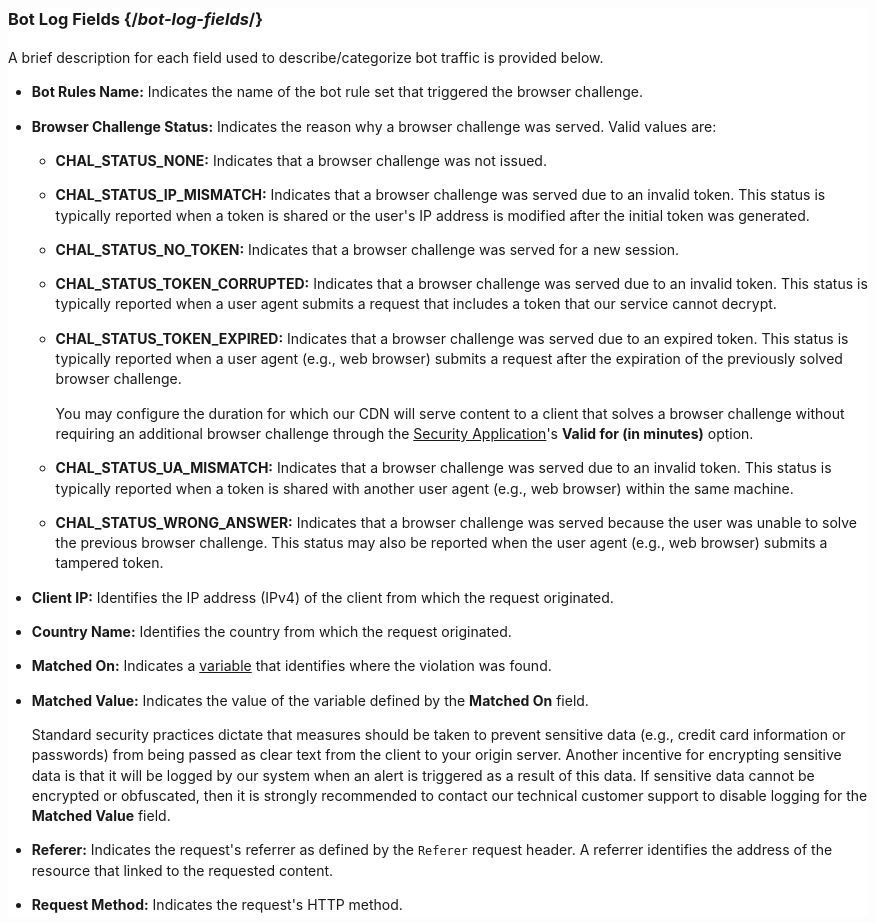 ### Bot Log Fields {/*bot-log-fields*/}

A brief description for each field used to describe/categorize bot traffic is provided below.

-   **Bot Rules Name:** Indicates the name of the bot rule set that triggered the browser challenge.
-   **Browser Challenge Status:** Indicates the reason why a browser challenge was served. Valid values are:  
    -   **CHAL_STATUS_NONE:** Indicates that a browser challenge was not issued.
    -   **CHAL_STATUS_IP_MISMATCH:** Indicates that a browser challenge was served due to an invalid token. This status is typically reported when a token is shared or the user's IP address is modified after the initial token was generated.  
    -   **CHAL_STATUS_NO_TOKEN:** Indicates that a browser challenge was served for a new session.  
    - **CHAL_STATUS_TOKEN_CORRUPTED:** Indicates that a browser challenge was served due to an invalid token. This status is typically reported when a user agent submits a request that includes a token that our service cannot decrypt.  
    -   **CHAL_STATUS_TOKEN_EXPIRED:** Indicates that a browser challenge was served due to an expired token. This status is typically reported when a user agent (e.g., web browser) submits a request after the expiration of the previously solved browser challenge. 

        <Callout type="tip">

          You may configure the duration for which our CDN will serve content to a client that solves a browser challenge without requiring an additional browser challenge through the [Security Application](/guides/security/security_applications#bot-rule-configuration)'s **Valid for (in minutes)** option.  

        </Callout>

    -   **CHAL_STATUS_UA_MISMATCH:** Indicates that a browser challenge was served due to an invalid token. This status is typically reported when a token is shared with another user agent (e.g., web browser) within the same machine.  
    -   **CHAL_STATUS_WRONG_ANSWER:** Indicates that a browser challenge was served because the user was unable to solve the previous browser challenge. This status may also be reported when the user agent (e.g., web browser) submits a tampered token.
-   **Client IP:** Identifies the IP address (IPv4) of the client from which the request originated.
-   **Country Name:** Identifies the country from which the request originated.
-   **Matched On:** Indicates a [variable](/guides/security/matched_on_variables) that identifies where the violation was found.
-   **Matched Value:** Indicates the value of the variable defined by the **Matched On** field.  

    <Callout type="info">

      Standard security practices dictate that measures should be taken to prevent sensitive data (e.g., credit card information or passwords) from being passed as clear text from the client to your origin server. Another incentive for encrypting sensitive data is that it will be logged by our system when an alert is triggered as a result of this data. If sensitive data cannot be encrypted or obfuscated, then it is strongly recommended to contact our technical customer support to disable logging for the **Matched Value** field.

    </Callout>

-   **Referer:** Indicates the request's referrer as defined by the `Referer` request header. A referrer identifies the address of the resource that linked to the requested content.
-   **Request Method:** Indicates the request's HTTP method.  
